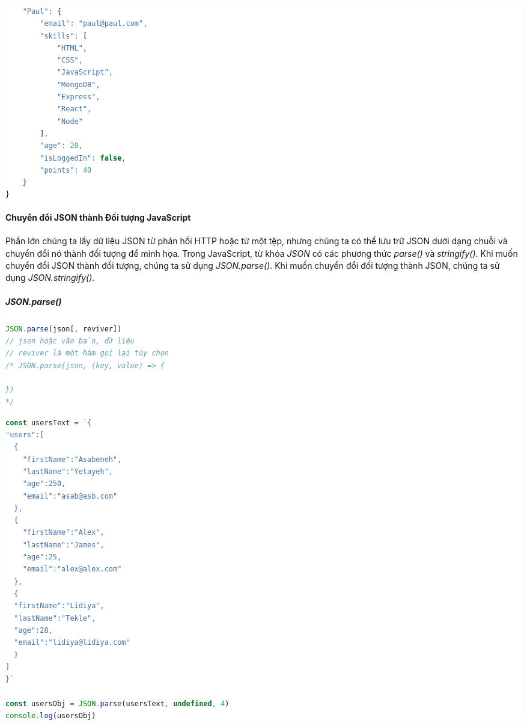 ```js
    "Paul": {
        "email": "paul@paul.com",
        "skills": [
            "HTML",
            "CSS",
            "JavaScript",
            "MongoDB",
            "Express",
            "React",
            "Node"
        ],
        "age": 20,
        "isLoggedIn": false,
        "points": 40
    }
}
```

#### Chuyển đổi JSON thành Đối tượng JavaScript

Phần lớn chúng ta lấy dữ liệu JSON từ phản hồi HTTP hoặc từ một tệp, nhưng chúng ta có thể lưu trữ JSON dưới dạng chuỗi và chuyển đổi nó thành đối tượng để minh họa. Trong JavaScript, từ khóa _JSON_ có các phương thức _parse()_ và _stringify()_. Khi muốn chuyển đổi JSON thành đối tượng, chúng ta sử dụng _JSON.parse()_. Khi muốn chuyển đổi đối tượng thành JSON, chúng ta sử dụng _JSON.stringify()_.

##### JSON.parse()

```js
JSON.parse(json[, reviver])
// json hoặc văn bản, dữ liệu
// reviver là một hàm gọi lại tùy chọn
/* JSON.parse(json, (key, value) => {

})
*/
```

```js
const usersText = `{
"users":[
  {
    "firstName":"Asabeneh",
    "lastName":"Yetayeh",
    "age":250,
    "email":"asab@asb.com"
  },
  {
    "firstName":"Alex",
    "lastName":"James",
    "age":25,
    "email":"alex@alex.com"
  },
  {
  "firstName":"Lidiya",
  "lastName":"Tekle",
  "age":28,
  "email":"lidiya@lidiya.com"
  }
]
}`

const usersObj = JSON.parse(usersText, undefined, 4)
console.log(usersObj)
```
